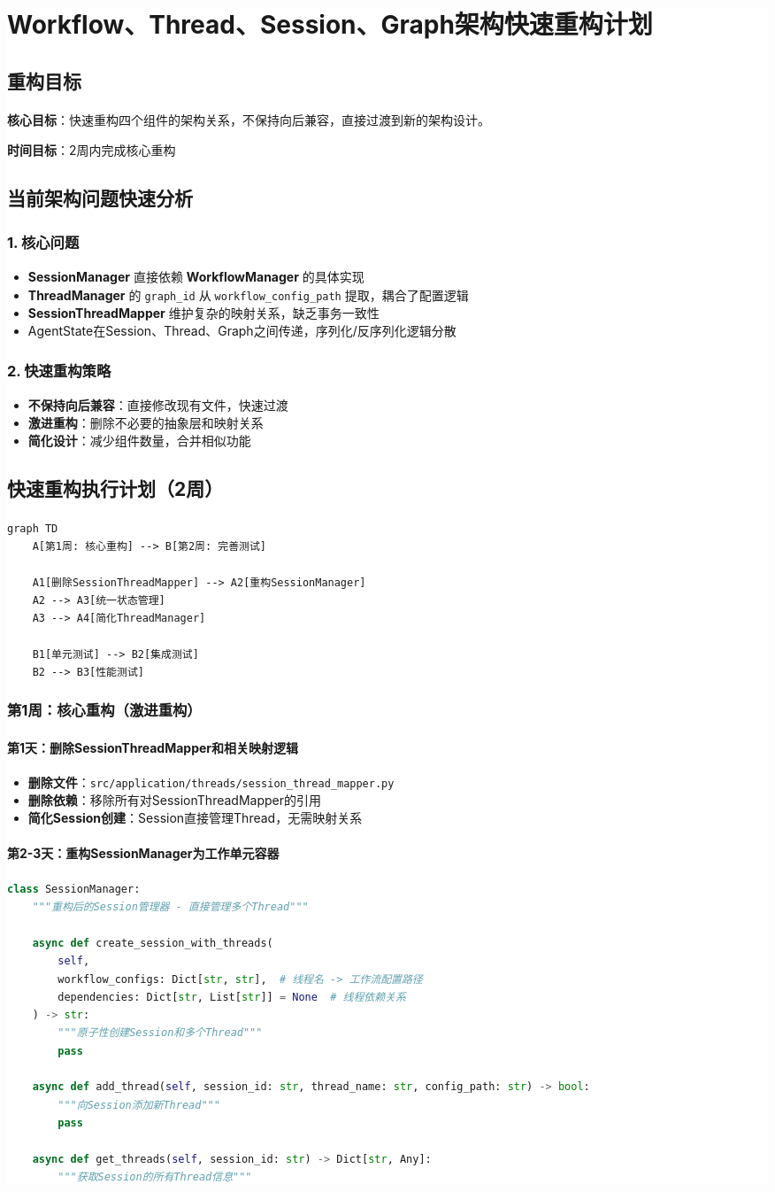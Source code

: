# Workflow、Thread、Session、Graph架构快速重构计划

## 重构目标

**核心目标**：快速重构四个组件的架构关系，不保持向后兼容，直接过渡到新的架构设计。

**时间目标**：2周内完成核心重构

## 当前架构问题快速分析

### 1. 核心问题
- **SessionManager** 直接依赖 **WorkflowManager** 的具体实现
- **ThreadManager** 的 `graph_id` 从 `workflow_config_path` 提取，耦合了配置逻辑
- **SessionThreadMapper** 维护复杂的映射关系，缺乏事务一致性
- AgentState在Session、Thread、Graph之间传递，序列化/反序列化逻辑分散

### 2. 快速重构策略
- **不保持向后兼容**：直接修改现有文件，快速过渡
- **激进重构**：删除不必要的抽象层和映射关系
- **简化设计**：减少组件数量，合并相似功能

## 快速重构执行计划（2周）

```mermaid
graph TD
    A[第1周: 核心重构] --> B[第2周: 完善测试]
    
    A1[删除SessionThreadMapper] --> A2[重构SessionManager]
    A2 --> A3[统一状态管理]
    A3 --> A4[简化ThreadManager]
    
    B1[单元测试] --> B2[集成测试]
    B2 --> B3[性能测试]
```

### 第1周：核心重构（激进重构）

#### 第1天：删除SessionThreadMapper和相关映射逻辑
- **删除文件**：`src/application/threads/session_thread_mapper.py`
- **删除依赖**：移除所有对SessionThreadMapper的引用
- **简化Session创建**：Session直接管理Thread，无需映射关系

#### 第2-3天：重构SessionManager为工作单元容器
```python
class SessionManager:
    """重构后的Session管理器 - 直接管理多个Thread"""
    
    async def create_session_with_threads(
        self,
        workflow_configs: Dict[str, str],  # 线程名 -> 工作流配置路径
        dependencies: Dict[str, List[str]] = None  # 线程依赖关系
    ) -> str:
        """原子性创建Session和多个Thread"""
        pass
    
    async def add_thread(self, session_id: str, thread_name: str, config_path: str) -> bool:
        """向Session添加新Thread"""
        pass
    
    async def get_threads(self, session_id: str) -> Dict[str, Any]:
        """获取Session的所有Thread信息"""
```